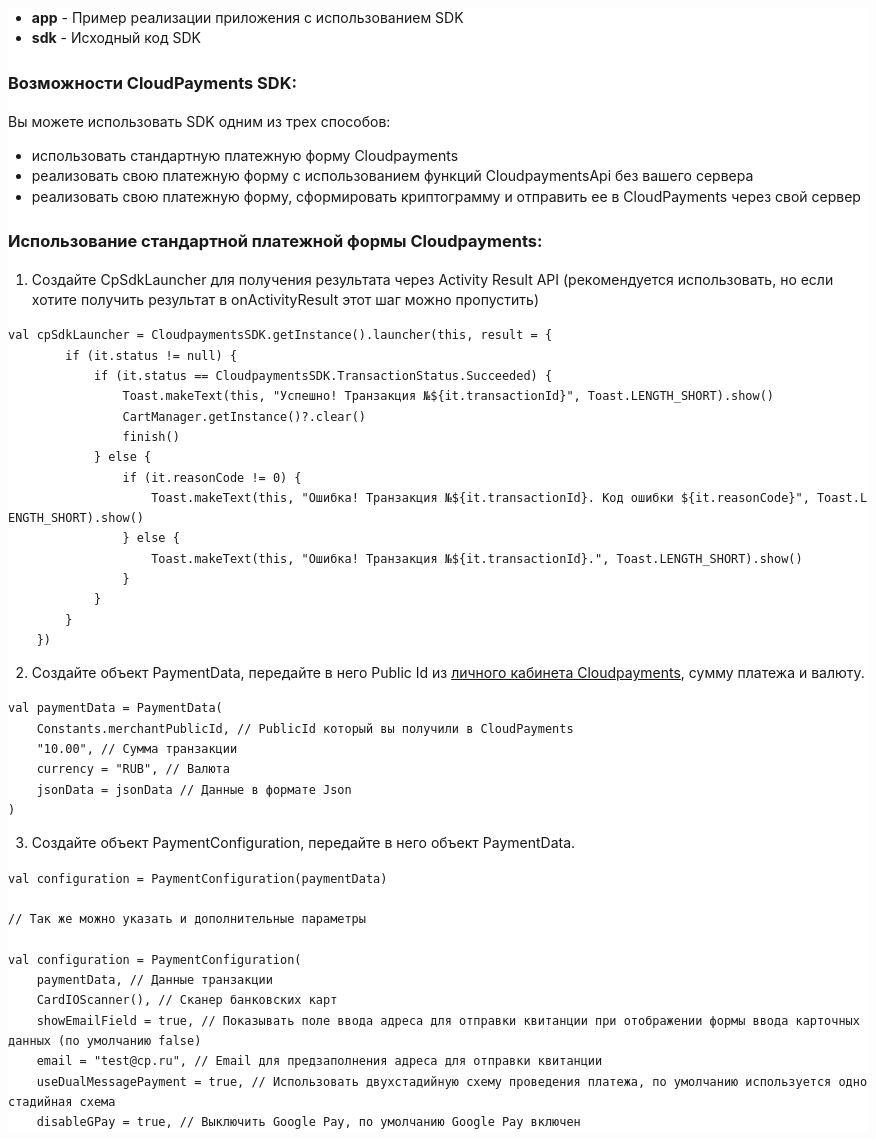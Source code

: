 * **app** - Пример реализации приложения с использованием SDK
* **sdk** - Исходный код SDK


### Возможности CloudPayments SDK:

Вы можете использовать SDK одним из трех способов: 

* использовать стандартную платежную форму Cloudpayments
* реализовать свою платежную форму с использованием функций CloudpaymentsApi без вашего сервера
* реализовать свою платежную форму, сформировать криптограмму и отправить ее в CloudPayments через свой сервер

### Использование стандартной платежной формы Cloudpayments:

1.	Создайте CpSdkLauncher для получения результата через Activity Result API (рекомендуется использовать, но если хотите получить результат в onActivityResult этот шаг можно пропустить)

```
val cpSdkLauncher = CloudpaymentsSDK.getInstance().launcher(this, result = {
		if (it.status != null) {
			if (it.status == CloudpaymentsSDK.TransactionStatus.Succeeded) {
				Toast.makeText(this, "Успешно! Транзакция №${it.transactionId}", Toast.LENGTH_SHORT).show()
				CartManager.getInstance()?.clear()
				finish()
			} else {
				if (it.reasonCode != 0) {
					Toast.makeText(this, "Ошибка! Транзакция №${it.transactionId}. Код ошибки ${it.reasonCode}", Toast.LENGTH_SHORT).show()
				} else {
					Toast.makeText(this, "Ошибка! Транзакция №${it.transactionId}.", Toast.LENGTH_SHORT).show()
				}
			}
		}
	})
```

2. Создайте объект PaymentData, передайте в него Public Id из [личного кабинета Cloudpayments](https://merchant.cloudpayments.ru/), сумму платежа и валюту.

```
val paymentData = PaymentData(
	Constants.merchantPublicId, // PublicId который вы получили в CloudPayments
	"10.00", // Сумма транзакции
	currency = "RUB", // Валюта
	jsonData = jsonData // Данные в формате Json
)
```

3. Создайте объект PaymentConfiguration, передайте в него объект PaymentData.

```
val configuration = PaymentConfiguration(paymentData)

// Так же можно указать и дополнительные параметры

val configuration = PaymentConfiguration(
	paymentData, // Данные транзакции
	CardIOScanner(), // Сканер банковских карт
	showEmailField = true, // Показывать поле ввода адреса для отправки квитанции при отображении формы ввода карточных данных (по умолчанию false)
	email = "test@cp.ru", // Email для предзаполнения адреса для отправки квитанции
	useDualMessagePayment = true, // Использовать двухстадийную схему проведения платежа, по умолчанию используется одностадийная схема
	disableGPay = true, // Выключить Google Pay, по умолчанию Google Pay включен
```